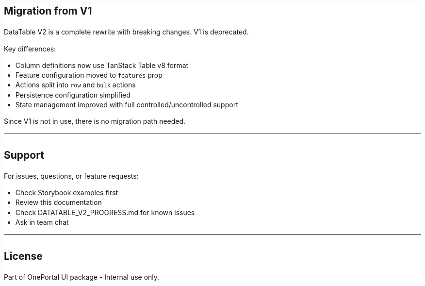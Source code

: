 
## Migration from V1

DataTable V2 is a complete rewrite with breaking changes. V1 is deprecated.

Key differences:

- Column definitions now use TanStack Table v8 format
- Feature configuration moved to `features` prop
- Actions split into `row` and `bulk` actions
- Persistence configuration simplified
- State management improved with full controlled/uncontrolled support

Since V1 is not in use, there is no migration path needed.

---

## Support

For issues, questions, or feature requests:

- Check Storybook examples first
- Review this documentation
- Check DATATABLE_V2_PROGRESS.md for known issues
- Ask in team chat

---

## License

Part of OnePortal UI package - Internal use only.
